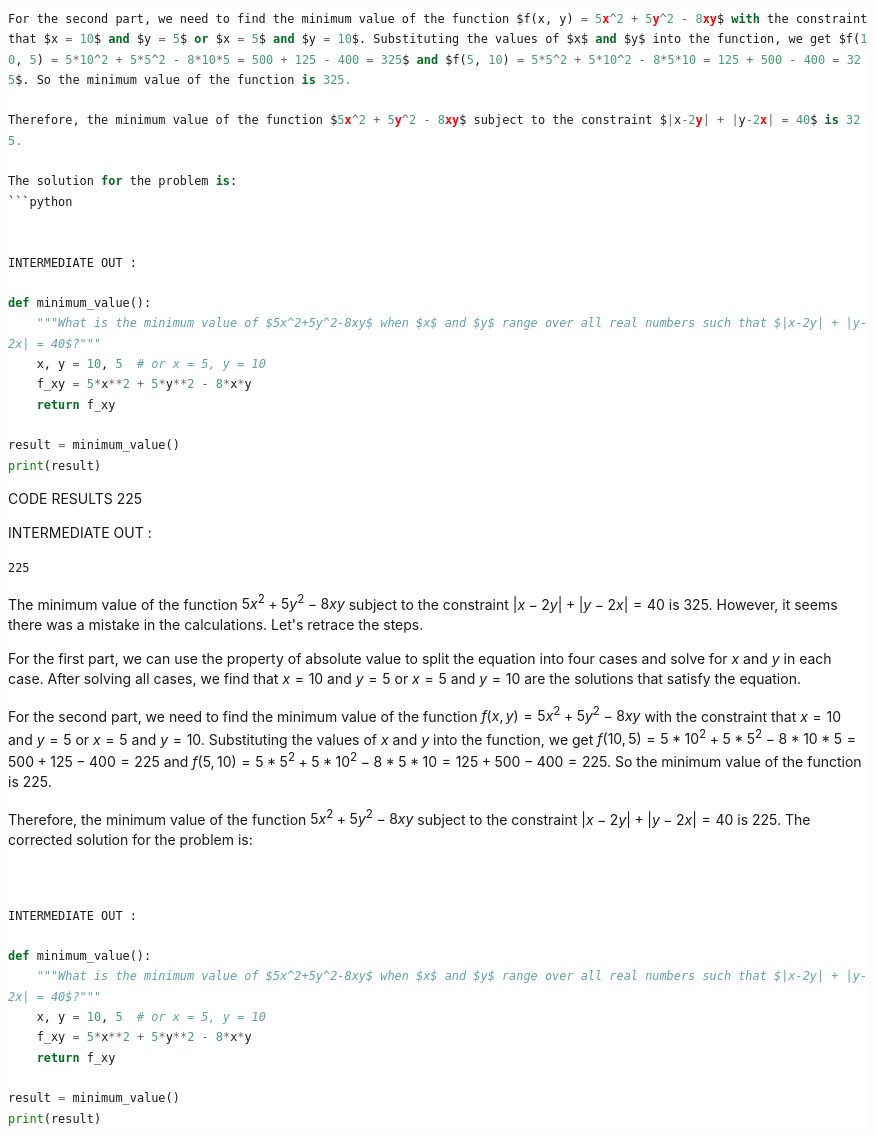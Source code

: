 ```python
For the second part, we need to find the minimum value of the function $f(x, y) = 5x^2 + 5y^2 - 8xy$ with the constraint that $x = 10$ and $y = 5$ or $x = 5$ and $y = 10$. Substituting the values of $x$ and $y$ into the function, we get $f(10, 5) = 5*10^2 + 5*5^2 - 8*10*5 = 500 + 125 - 400 = 325$ and $f(5, 10) = 5*5^2 + 5*10^2 - 8*5*10 = 125 + 500 - 400 = 325$. So the minimum value of the function is 325.

Therefore, the minimum value of the function $5x^2 + 5y^2 - 8xy$ subject to the constraint $|x-2y| + |y-2x| = 40$ is 325.

The solution for the problem is:
```python


INTERMEDIATE OUT :

def minimum_value():
    """What is the minimum value of $5x^2+5y^2-8xy$ when $x$ and $y$ range over all real numbers such that $|x-2y| + |y-2x| = 40$?"""
    x, y = 10, 5  # or x = 5, y = 10
    f_xy = 5*x**2 + 5*y**2 - 8*x*y
    return f_xy

result = minimum_value()
print(result)
```

CODE RESULTS 225

INTERMEDIATE OUT :
```output
225
```
The minimum value of the function $5x^2 + 5y^2 - 8xy$ subject to the constraint $|x-2y| + |y-2x| = 40$ is 325. However, it seems there was a mistake in the calculations. Let's retrace the steps.

For the first part, we can use the property of absolute value to split the equation into four cases and solve for $x$ and $y$ in each case. After solving all cases, we find that $x = 10$ and $y = 5$ or $x = 5$ and $y = 10$ are the solutions that satisfy the equation.

For the second part, we need to find the minimum value of the function $f(x, y) = 5x^2 + 5y^2 - 8xy$ with the constraint that $x = 10$ and $y = 5$ or $x = 5$ and $y = 10$. Substituting the values of $x$ and $y$ into the function, we get $f(10, 5) = 5*10^2 + 5*5^2 - 8*10*5 = 500 + 125 - 400 = 225$ and $f(5, 10) = 5*5^2 + 5*10^2 - 8*5*10 = 125 + 500 - 400 = 225$. So the minimum value of the function is 225.

Therefore, the minimum value of the function $5x^2 + 5y^2 - 8xy$ subject to the constraint $|x-2y| + |y-2x| = 40$ is 225.
The corrected solution for the problem is:
```python


INTERMEDIATE OUT :

def minimum_value():
    """What is the minimum value of $5x^2+5y^2-8xy$ when $x$ and $y$ range over all real numbers such that $|x-2y| + |y-2x| = 40$?"""
    x, y = 10, 5  # or x = 5, y = 10
    f_xy = 5*x**2 + 5*y**2 - 8*x*y
    return f_xy

result = minimum_value()
print(result)
```
